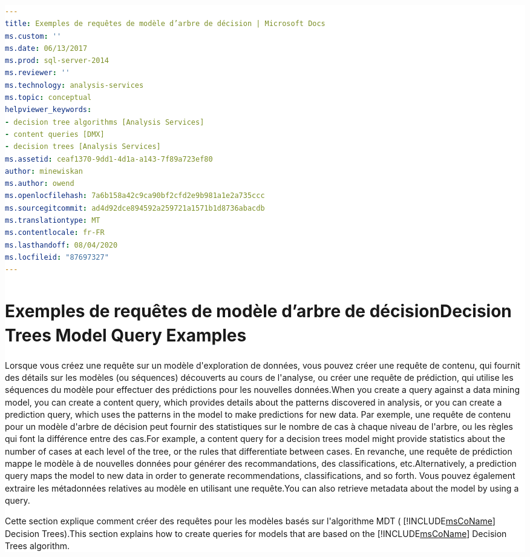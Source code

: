 ```yaml
---
title: Exemples de requêtes de modèle d’arbre de décision | Microsoft Docs
ms.custom: ''
ms.date: 06/13/2017
ms.prod: sql-server-2014
ms.reviewer: ''
ms.technology: analysis-services
ms.topic: conceptual
helpviewer_keywords:
- decision tree algorithms [Analysis Services]
- content queries [DMX]
- decision trees [Analysis Services]
ms.assetid: ceaf1370-9dd1-4d1a-a143-7f89a723ef80
author: minewiskan
ms.author: owend
ms.openlocfilehash: 7a6b158a42c9ca90bf2cfd2e9b981a1e2a735ccc
ms.sourcegitcommit: ad4d92dce894592a259721a1571b1d8736abacdb
ms.translationtype: MT
ms.contentlocale: fr-FR
ms.lasthandoff: 08/04/2020
ms.locfileid: "87697327"
---
```

# <a name="decision-trees-model-query-examples"></a><span data-ttu-id="ef5b7-102">Exemples de requêtes de modèle d’arbre de décision</span><span class="sxs-lookup"><span data-stu-id="ef5b7-102">Decision Trees Model Query Examples</span></span>
  <span data-ttu-id="ef5b7-103">Lorsque vous créez une requête sur un modèle d'exploration de données, vous pouvez créer une requête de contenu, qui fournit des détails sur les modèles (ou séquences) découverts au cours de l'analyse, ou créer une requête de prédiction, qui utilise les séquences du modèle pour effectuer des prédictions pour les nouvelles données.</span><span class="sxs-lookup"><span data-stu-id="ef5b7-103">When you create a query against a data mining model, you can create a content query, which provides details about the patterns discovered in analysis, or you can create a prediction query, which uses the patterns in the model to make predictions for new data.</span></span> <span data-ttu-id="ef5b7-104">Par exemple, une requête de contenu pour un modèle d'arbre de décision peut fournir des statistiques sur le nombre de cas à chaque niveau de l'arbre, ou les règles qui font la différence entre des cas.</span><span class="sxs-lookup"><span data-stu-id="ef5b7-104">For example, a content query for a decision trees model might provide statistics about the number of cases at each level of the tree, or the rules that differentiate between cases.</span></span> <span data-ttu-id="ef5b7-105">En revanche, une requête de prédiction mappe le modèle à de nouvelles données pour générer des recommandations, des classifications, etc.</span><span class="sxs-lookup"><span data-stu-id="ef5b7-105">Alternatively, a prediction query maps the model to new data in order to generate recommendations, classifications, and so forth.</span></span> <span data-ttu-id="ef5b7-106">Vous pouvez également extraire les métadonnées relatives au modèle en utilisant une requête.</span><span class="sxs-lookup"><span data-stu-id="ef5b7-106">You can also retrieve metadata about the model by using a query.</span></span>  
  
 <span data-ttu-id="ef5b7-107">Cette section explique comment créer des requêtes pour les modèles basés sur l'algorithme MDT ( [!INCLUDE[msCoName](../../includes/msconame-md.md)] Decision Trees).</span><span class="sxs-lookup"><span data-stu-id="ef5b7-107">This section explains how to create queries for models that are based on the [!INCLUDE[msCoName](../../includes/msconame-md.md)] Decision Trees algorithm.</span></span>  
  